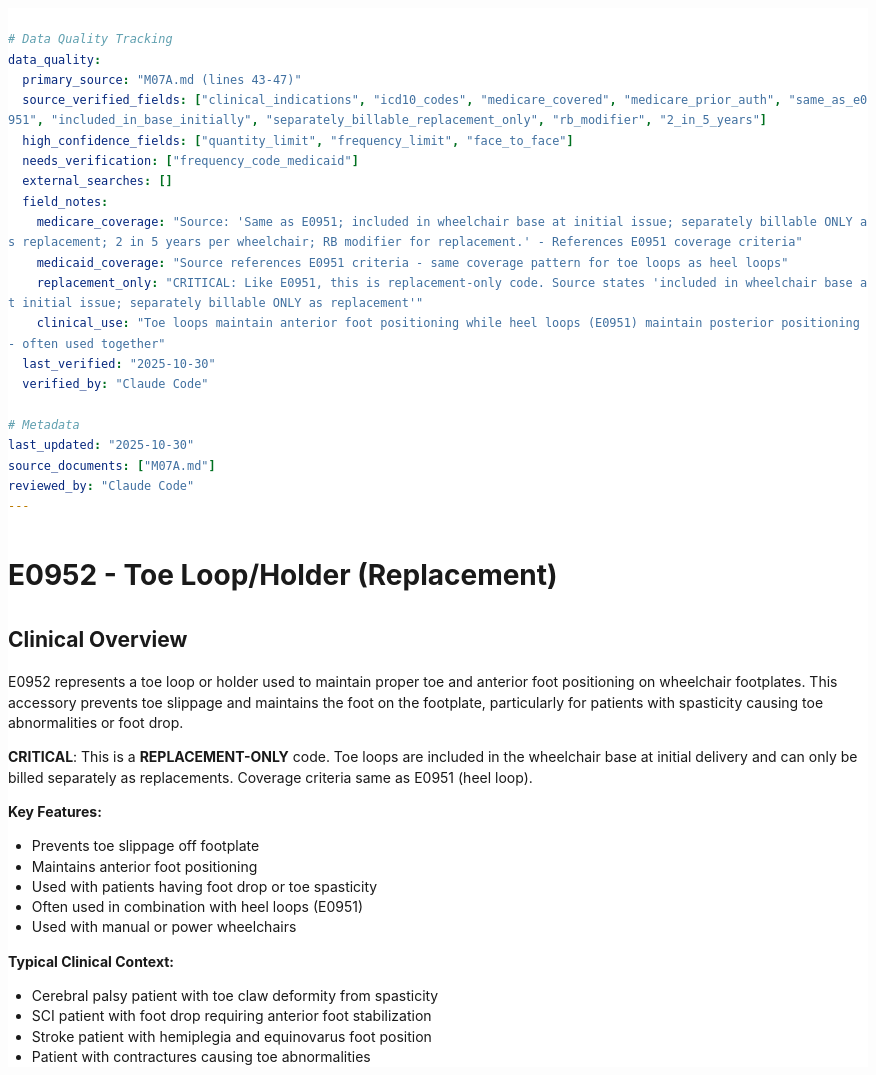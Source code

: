 ```yaml

# Data Quality Tracking
data_quality:
  primary_source: "M07A.md (lines 43-47)"
  source_verified_fields: ["clinical_indications", "icd10_codes", "medicare_covered", "medicare_prior_auth", "same_as_e0951", "included_in_base_initially", "separately_billable_replacement_only", "rb_modifier", "2_in_5_years"]
  high_confidence_fields: ["quantity_limit", "frequency_limit", "face_to_face"]
  needs_verification: ["frequency_code_medicaid"]
  external_searches: []
  field_notes:
    medicare_coverage: "Source: 'Same as E0951; included in wheelchair base at initial issue; separately billable ONLY as replacement; 2 in 5 years per wheelchair; RB modifier for replacement.' - References E0951 coverage criteria"
    medicaid_coverage: "Source references E0951 criteria - same coverage pattern for toe loops as heel loops"
    replacement_only: "CRITICAL: Like E0951, this is replacement-only code. Source states 'included in wheelchair base at initial issue; separately billable ONLY as replacement'"
    clinical_use: "Toe loops maintain anterior foot positioning while heel loops (E0951) maintain posterior positioning - often used together"
  last_verified: "2025-10-30"
  verified_by: "Claude Code"

# Metadata
last_updated: "2025-10-30"
source_documents: ["M07A.md"]
reviewed_by: "Claude Code"
---
```


# E0952 - Toe Loop/Holder (Replacement)

## Clinical Overview

E0952 represents a toe loop or holder used to maintain proper toe and anterior foot positioning on wheelchair footplates. This accessory prevents toe slippage and maintains the foot on the footplate, particularly for patients with spasticity causing toe abnormalities or foot drop.

**CRITICAL**: This is a **REPLACEMENT-ONLY** code. Toe loops are included in the wheelchair base at initial delivery and can only be billed separately as replacements. Coverage criteria same as E0951 (heel loop).

**Key Features:**
- Prevents toe slippage off footplate
- Maintains anterior foot positioning
- Used with patients having foot drop or toe spasticity
- Often used in combination with heel loops (E0951)
- Used with manual or power wheelchairs

**Typical Clinical Context:**
- Cerebral palsy patient with toe claw deformity from spasticity
- SCI patient with foot drop requiring anterior foot stabilization
- Stroke patient with hemiplegia and equinovarus foot position
- Patient with contractures causing toe abnormalities
